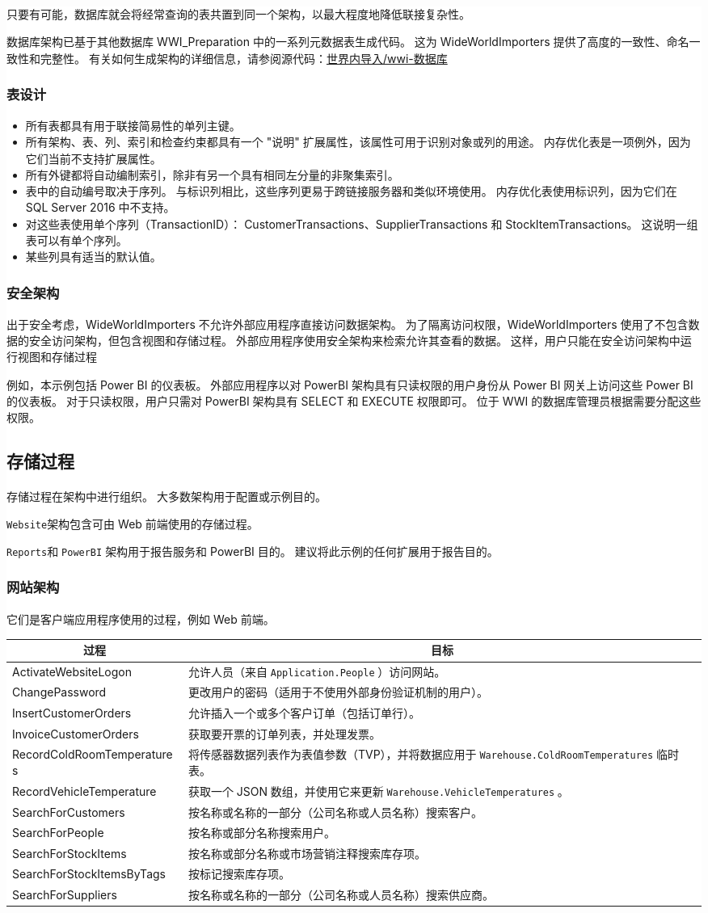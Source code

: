 只要有可能，数据库就会将经常查询的表共置到同一个架构，以最大程度地降低联接复杂性。

数据库架构已基于其他数据库 WWI_Preparation 中的一系列元数据表生成代码。 这为 WideWorldImporters 提供了高度的一致性、命名一致性和完整性。 有关如何生成架构的详细信息，请参阅源代码：[世界内导入/wwi-数据库](https://github.com/Microsoft/sql-server-samples/tree/master/samples/databases/wide-world-importers/sample-scripts)

### <a name="table-design"></a>表设计

- 所有表都具有用于联接简易性的单列主键。
- 所有架构、表、列、索引和检查约束都具有一个 "说明" 扩展属性，该属性可用于识别对象或列的用途。 内存优化表是一项例外，因为它们当前不支持扩展属性。
- 所有外键都将自动编制索引，除非有另一个具有相同左分量的非聚集索引。
- 表中的自动编号取决于序列。 与标识列相比，这些序列更易于跨链接服务器和类似环境使用。 内存优化表使用标识列，因为它们在 SQL Server 2016 中不支持。
- 对这些表使用单个序列（TransactionID）： CustomerTransactions、SupplierTransactions 和 StockItemTransactions。 这说明一组表可以有单个序列。
- 某些列具有适当的默认值。

### <a name="security-schemas"></a>安全架构

出于安全考虑，WideWorldImporters 不允许外部应用程序直接访问数据架构。 为了隔离访问权限，WideWorldImporters 使用了不包含数据的安全访问架构，但包含视图和存储过程。 外部应用程序使用安全架构来检索允许其查看的数据。  这样，用户只能在安全访问架构中运行视图和存储过程

例如，本示例包括 Power BI 的仪表板。 外部应用程序以对 PowerBI 架构具有只读权限的用户身份从 Power BI 网关上访问这些 Power BI 的仪表板。  对于只读权限，用户只需对 PowerBI 架构具有 SELECT 和 EXECUTE 权限即可。 位于 WWI 的数据库管理员根据需要分配这些权限。

## <a name="stored-procedures"></a>存储过程

存储过程在架构中进行组织。 大多数架构用于配置或示例目的。

`Website`架构包含可由 Web 前端使用的存储过程。

`Reports`和 `PowerBI` 架构用于报告服务和 PowerBI 目的。 建议将此示例的任何扩展用于报告目的。

### <a name="website-schema"></a>网站架构

它们是客户端应用程序使用的过程，例如 Web 前端。

|过程|目标|
|-----------------------------|---------------------|
|ActivateWebsiteLogon|允许人员（来自 `Application.People` ）访问网站。|
|ChangePassword|更改用户的密码（适用于不使用外部身份验证机制的用户）。|
|InsertCustomerOrders|允许插入一个或多个客户订单（包括订单行）。|
|InvoiceCustomerOrders|获取要开票的订单列表，并处理发票。|
|RecordColdRoomTemperatures|将传感器数据列表作为表值参数（TVP），并将数据应用于 `Warehouse.ColdRoomTemperatures` 临时表。|
|RecordVehicleTemperature|获取一个 JSON 数组，并使用它来更新 `Warehouse.VehicleTemperatures` 。|
|SearchForCustomers|按名称或名称的一部分（公司名称或人员名称）搜索客户。|
|SearchForPeople|按名称或部分名称搜索用户。|
|SearchForStockItems|按名称或部分名称或市场营销注释搜索库存项。|
|SearchForStockItemsByTags|按标记搜索库存项。|
|SearchForSuppliers|按名称或名称的一部分（公司名称或人员名称）搜索供应商。|
